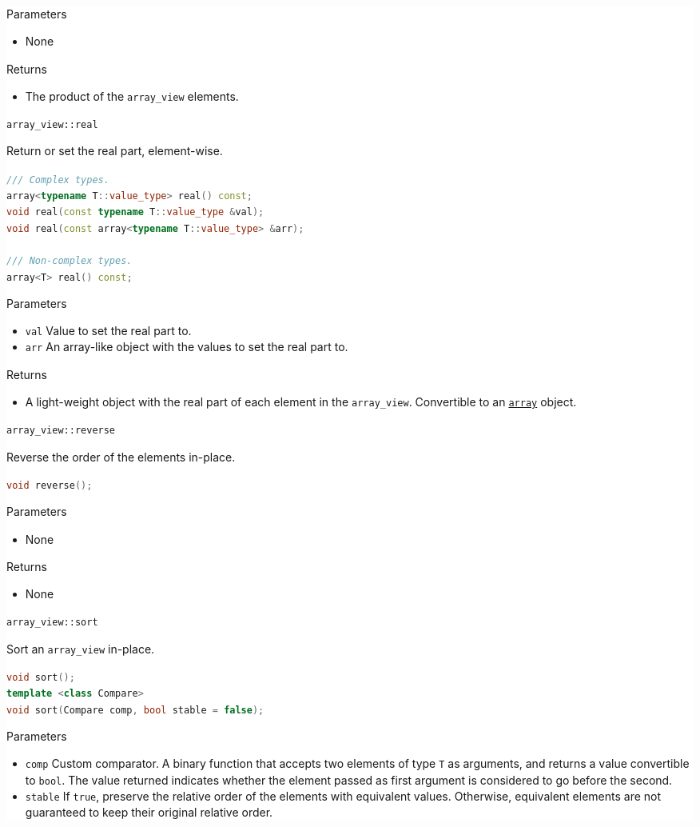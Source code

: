 Parameters

* None

Returns

* The product of the `array_view` elements.

`array_view::real`

Return or set the real part, element-wise.
```cpp
/// Complex types.
array<typename T::value_type> real() const;
void real(const typename T::value_type &val);
void real(const array<typename T::value_type> &arr);

/// Non-complex types.
array<T> real() const;
```

Parameters

* `val` Value to set the real part to.
* `arr` An array-like object with the values to set the real part to.

Returns

* A light-weight object with the real part of each element in the `array_view`.
Convertible to an [`array`](1.%20Array.md) object.

`array_view::reverse`

Reverse the order of the elements in-place.
```cpp
void reverse();
```

Parameters

* None

Returns

* None

`array_view::sort`

Sort an `array_view` in-place.
```cpp
void sort();
template <class Compare>
void sort(Compare comp, bool stable = false);
```

Parameters

* `comp` Custom comparator. A binary function that accepts two elements of type
`T` as arguments, and returns a value convertible to `bool`. The value returned
indicates whether the element passed as first argument is considered to go
before the second.
* `stable` If `true`, preserve the relative order of the elements with
equivalent values. Otherwise, equivalent elements are not guaranteed to keep
their original relative order.
